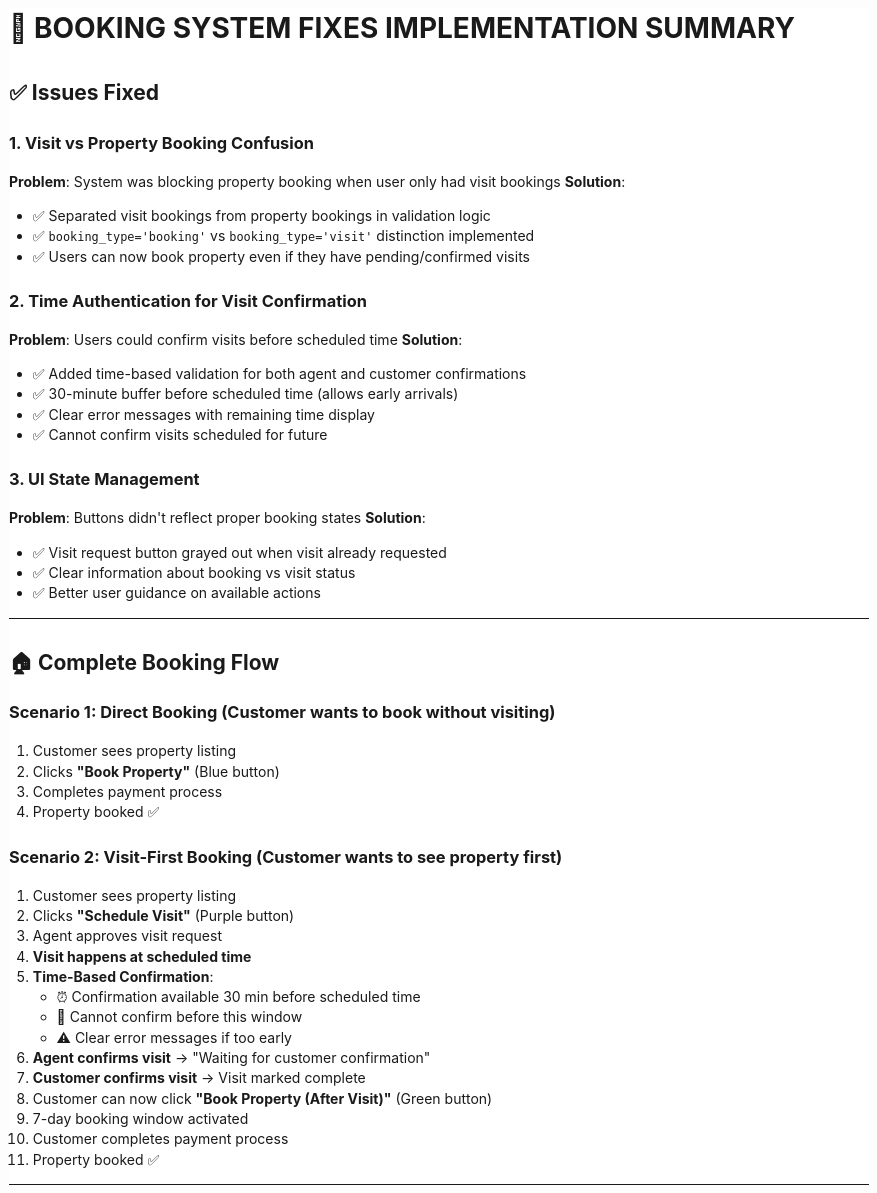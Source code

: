 # 🎯 BOOKING SYSTEM FIXES IMPLEMENTATION SUMMARY

## ✅ **Issues Fixed**

### 1. **Visit vs Property Booking Confusion** 
**Problem**: System was blocking property booking when user only had visit bookings
**Solution**: 
- ✅ Separated visit bookings from property bookings in validation logic
- ✅ `booking_type='booking'` vs `booking_type='visit'` distinction implemented
- ✅ Users can now book property even if they have pending/confirmed visits

### 2. **Time Authentication for Visit Confirmation**
**Problem**: Users could confirm visits before scheduled time
**Solution**:
- ✅ Added time-based validation for both agent and customer confirmations
- ✅ 30-minute buffer before scheduled time (allows early arrivals)
- ✅ Clear error messages with remaining time display
- ✅ Cannot confirm visits scheduled for future

### 3. **UI State Management**
**Problem**: Buttons didn't reflect proper booking states
**Solution**:
- ✅ Visit request button grayed out when visit already requested
- ✅ Clear information about booking vs visit status
- ✅ Better user guidance on available actions

---

## 🏠 **Complete Booking Flow**

### **Scenario 1: Direct Booking** (Customer wants to book without visiting)
1. Customer sees property listing
2. Clicks **"Book Property"** (Blue button)
3. Completes payment process
4. Property booked ✅

### **Scenario 2: Visit-First Booking** (Customer wants to see property first)
1. Customer sees property listing
2. Clicks **"Schedule Visit"** (Purple button)
3. Agent approves visit request
4. **Visit happens at scheduled time**
5. **Time-Based Confirmation**:
   - ⏰ Confirmation available 30 min before scheduled time
   - 🚫 Cannot confirm before this window
   - ⚠️ Clear error messages if too early
6. **Agent confirms visit** → "Waiting for customer confirmation"
7. **Customer confirms visit** → Visit marked complete
8. Customer can now click **"Book Property (After Visit)"** (Green button)
9. 7-day booking window activated
10. Customer completes payment process
11. Property booked ✅

---